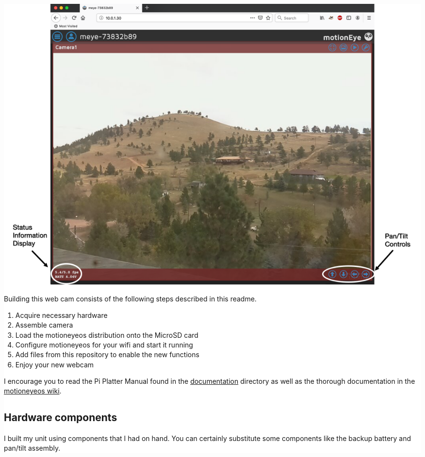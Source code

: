 ![On Screen Controls](pictures/on_screen_additions.png)

Building this web cam consists of the following steps described in this readme.

1. Acquire necessary hardware
2. Assemble camera
3. Load the motioneyeos distribution onto the MicroSD card
4. Configure motioneyeos for your wifi and start it running
5. Add files from this repository to enable the new functions
6. Enjoy your new webcam

I encourage you to read the Pi Platter Manual found in the [documentation](https://github.com/danjulio/rocketblue-automation/tree/master/pi_platter/documentation) directory as well as the thorough documentation in the [motioneyeos wiki](https://github.com/ccrisan/motioneyeos/wiki).

## Hardware components
I built my unit using components that I had on hand.  You can certainly substitute some components like the backup battery and pan/tilt assembly.
